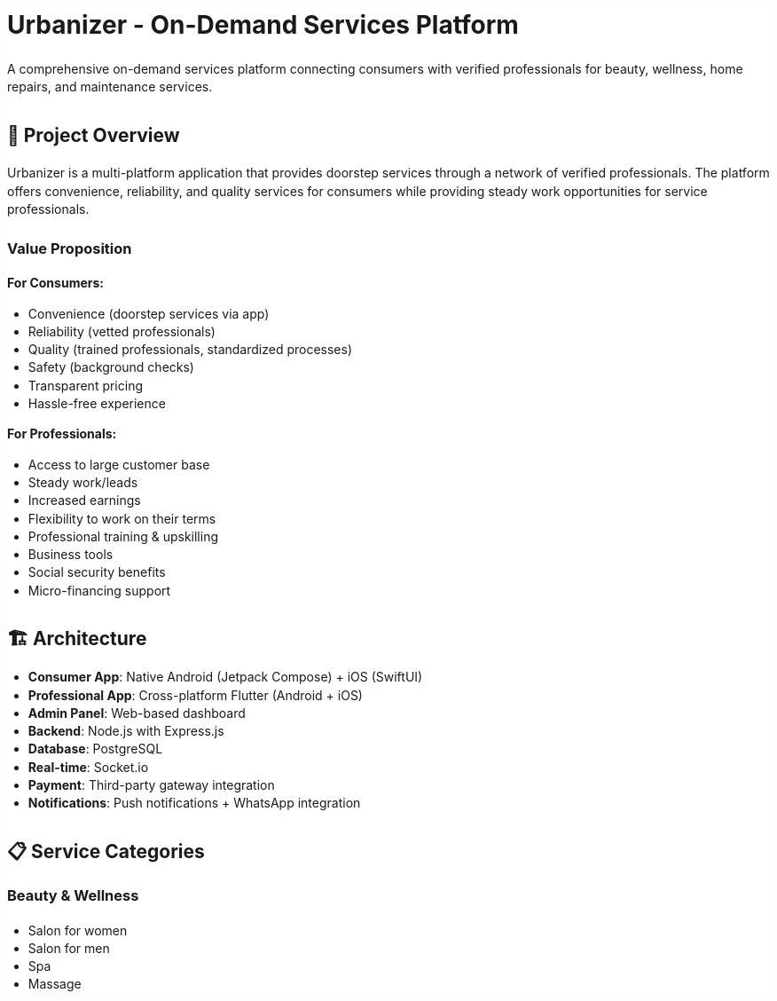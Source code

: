 # Urbanizer - On-Demand Services Platform

A comprehensive on-demand services platform connecting consumers with verified professionals for beauty, wellness, home repairs, and maintenance services.

## 🎯 Project Overview

Urbanizer is a multi-platform application that provides doorstep services through a network of verified professionals. The platform offers convenience, reliability, and quality services for consumers while providing steady work opportunities for service professionals.

### Value Proposition

**For Consumers:**
- Convenience (doorstep services via app)
- Reliability (vetted professionals)
- Quality (trained professionals, standardized processes)
- Safety (background checks)
- Transparent pricing
- Hassle-free experience

**For Professionals:**
- Access to large customer base
- Steady work/leads
- Increased earnings
- Flexibility to work on their terms
- Professional training & upskilling
- Business tools
- Social security benefits
- Micro-financing support

## 🏗️ Architecture

- **Consumer App**: Native Android (Jetpack Compose) + iOS (SwiftUI)
- **Professional App**: Cross-platform Flutter (Android + iOS)
- **Admin Panel**: Web-based dashboard
- **Backend**: Node.js with Express.js
- **Database**: PostgreSQL
- **Real-time**: Socket.io
- **Payment**: Third-party gateway integration
- **Notifications**: Push notifications + WhatsApp integration

## 📋 Service Categories

### Beauty & Wellness
- Salon for women
- Salon for men
- Spa
- Massage
